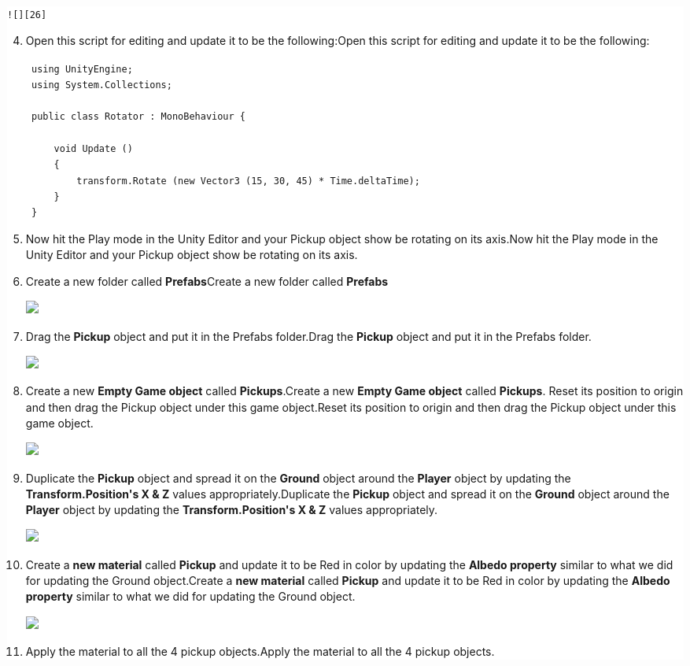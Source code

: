     ![][26]
4. <span data-ttu-id="e6ab4-163">Open this script for editing and update it to be the following:</span><span class="sxs-lookup"><span data-stu-id="e6ab4-163">Open this script for editing and update it to be the following:</span></span> 
   
        using UnityEngine;
        using System.Collections;
   
        public class Rotator : MonoBehaviour {
   
            void Update () 
            {
                transform.Rotate (new Vector3 (15, 30, 45) * Time.deltaTime);
            }
        }
5. <span data-ttu-id="e6ab4-164">Now hit the Play mode in the Unity Editor and your Pickup object show be rotating on its axis.</span><span class="sxs-lookup"><span data-stu-id="e6ab4-164">Now hit the Play mode in the Unity Editor and your Pickup object show be rotating on its axis.</span></span>
6. <span data-ttu-id="e6ab4-165">Create a new folder called **Prefabs**</span><span class="sxs-lookup"><span data-stu-id="e6ab4-165">Create a new folder called **Prefabs**</span></span> 
   
    ![][27]
7. <span data-ttu-id="e6ab4-166">Drag the **Pickup** object and put it in the Prefabs folder.</span><span class="sxs-lookup"><span data-stu-id="e6ab4-166">Drag the **Pickup** object and put it in the Prefabs folder.</span></span>
   
    ![][28]
8. <span data-ttu-id="e6ab4-167">Create a new **Empty Game object** called **Pickups**.</span><span class="sxs-lookup"><span data-stu-id="e6ab4-167">Create a new **Empty Game object** called **Pickups**.</span></span> <span data-ttu-id="e6ab4-168">Reset its position to origin and then drag the Pickup object under this game object.</span><span class="sxs-lookup"><span data-stu-id="e6ab4-168">Reset its position to origin and then drag the Pickup object under this game object.</span></span>  
   
    ![][29]
9. <span data-ttu-id="e6ab4-169">Duplicate the **Pickup** object and spread it on the **Ground** object around the **Player** object by updating the **Transform.Position's X & Z** values appropriately.</span><span class="sxs-lookup"><span data-stu-id="e6ab4-169">Duplicate the **Pickup** object and spread it on the **Ground** object around the **Player** object by updating the **Transform.Position's X & Z** values appropriately.</span></span> 
   
    ![][30]
10. <span data-ttu-id="e6ab4-170">Create a **new material** called **Pickup** and update it to be Red in color by updating the **Albedo property** similar to what we did for updating the Ground object.</span><span class="sxs-lookup"><span data-stu-id="e6ab4-170">Create a **new material** called **Pickup** and update it to be Red in color by updating the **Albedo property** similar to what we did for updating the Ground object.</span></span> 
    
    ![][31]
11. <span data-ttu-id="e6ab4-171">Apply the material to all the 4 pickup objects.</span><span class="sxs-lookup"><span data-stu-id="e6ab4-171">Apply the material to all the 4 pickup objects.</span></span>
    

[1]: https://docstestmedia1.blob.core.windows.net/azure-media/articles/mobile-engagement/media/mobile-engagement-unity-roll-a-ball/1.png    
[2]: https://docstestmedia1.blob.core.windows.net/azure-media/articles/mobile-engagement/media/mobile-engagement-unity-roll-a-ball/2.png
[3]: https://docstestmedia1.blob.core.windows.net/azure-media/articles/mobile-engagement/media/mobile-engagement-unity-roll-a-ball/3.png
[4]: https://docstestmedia1.blob.core.windows.net/azure-media/articles/mobile-engagement/media/mobile-engagement-unity-roll-a-ball/4.png
[5]: https://docstestmedia1.blob.core.windows.net/azure-media/articles/mobile-engagement/media/mobile-engagement-unity-roll-a-ball/5.png
[6]: https://docstestmedia1.blob.core.windows.net/azure-media/articles/mobile-engagement/media/mobile-engagement-unity-roll-a-ball/6.png
[7]: https://docstestmedia1.blob.core.windows.net/azure-media/articles/mobile-engagement/media/mobile-engagement-unity-roll-a-ball/7.png
[8]: https://docstestmedia1.blob.core.windows.net/azure-media/articles/mobile-engagement/media/mobile-engagement-unity-roll-a-ball/8.png
[9]: https://docstestmedia1.blob.core.windows.net/azure-media/articles/mobile-engagement/media/mobile-engagement-unity-roll-a-ball/9.png    
[10]: https://docstestmedia1.blob.core.windows.net/azure-media/articles/mobile-engagement/media/mobile-engagement-unity-roll-a-ball/10.png    
[11]: https://docstestmedia1.blob.core.windows.net/azure-media/articles/mobile-engagement/media/mobile-engagement-unity-roll-a-ball/11.png    
[12]: https://docstestmedia1.blob.core.windows.net/azure-media/articles/mobile-engagement/media/mobile-engagement-unity-roll-a-ball/12.png
[13]: https://docstestmedia1.blob.core.windows.net/azure-media/articles/mobile-engagement/media/mobile-engagement-unity-roll-a-ball/13.png
[14]: https://docstestmedia1.blob.core.windows.net/azure-media/articles/mobile-engagement/media/mobile-engagement-unity-roll-a-ball/14.png
[15]: https://docstestmedia1.blob.core.windows.net/azure-media/articles/mobile-engagement/media/mobile-engagement-unity-roll-a-ball/15.png
[16]: https://docstestmedia1.blob.core.windows.net/azure-media/articles/mobile-engagement/media/mobile-engagement-unity-roll-a-ball/16.png
[17]: https://docstestmedia1.blob.core.windows.net/azure-media/articles/mobile-engagement/media/mobile-engagement-unity-roll-a-ball/17.png
[18]: https://docstestmedia1.blob.core.windows.net/azure-media/articles/mobile-engagement/media/mobile-engagement-unity-roll-a-ball/18.png
[19]: https://docstestmedia1.blob.core.windows.net/azure-media/articles/mobile-engagement/media/mobile-engagement-unity-roll-a-ball/19.png    
[20]: https://docstestmedia1.blob.core.windows.net/azure-media/articles/mobile-engagement/media/mobile-engagement-unity-roll-a-ball/20.png    
[21]: https://docstestmedia1.blob.core.windows.net/azure-media/articles/mobile-engagement/media/mobile-engagement-unity-roll-a-ball/21.png    
[22]: https://docstestmedia1.blob.core.windows.net/azure-media/articles/mobile-engagement/media/mobile-engagement-unity-roll-a-ball/22.png    
[23]: https://docstestmedia1.blob.core.windows.net/azure-media/articles/mobile-engagement/media/mobile-engagement-unity-roll-a-ball/23.png    
[24]: https://docstestmedia1.blob.core.windows.net/azure-media/articles/mobile-engagement/media/mobile-engagement-unity-roll-a-ball/24.png    
[25]: https://docstestmedia1.blob.core.windows.net/azure-media/articles/mobile-engagement/media/mobile-engagement-unity-roll-a-ball/25.png    
[26]: https://docstestmedia1.blob.core.windows.net/azure-media/articles/mobile-engagement/media/mobile-engagement-unity-roll-a-ball/26.png    
[27]: https://docstestmedia1.blob.core.windows.net/azure-media/articles/mobile-engagement/media/mobile-engagement-unity-roll-a-ball/27.png    
[28]: https://docstestmedia1.blob.core.windows.net/azure-media/articles/mobile-engagement/media/mobile-engagement-unity-roll-a-ball/28.png    
[29]: https://docstestmedia1.blob.core.windows.net/azure-media/articles/mobile-engagement/media/mobile-engagement-unity-roll-a-ball/29.png    
[30]: https://docstestmedia1.blob.core.windows.net/azure-media/articles/mobile-engagement/media/mobile-engagement-unity-roll-a-ball/30.png    
[31]: https://docstestmedia1.blob.core.windows.net/azure-media/articles/mobile-engagement/media/mobile-engagement-unity-roll-a-ball/31.png    
[32]: https://docstestmedia1.blob.core.windows.net/azure-media/articles/mobile-engagement/media/mobile-engagement-unity-roll-a-ball/32.png    
[33]: https://docstestmedia1.blob.core.windows.net/azure-media/articles/mobile-engagement/media/mobile-engagement-unity-roll-a-ball/33.png    
[34]: https://docstestmedia1.blob.core.windows.net/azure-media/articles/mobile-engagement/media/mobile-engagement-unity-roll-a-ball/34.png    
[35]: https://docstestmedia1.blob.core.windows.net/azure-media/articles/mobile-engagement/media/mobile-engagement-unity-roll-a-ball/35.png    
[36]: https://docstestmedia1.blob.core.windows.net/azure-media/articles/mobile-engagement/media/mobile-engagement-unity-roll-a-ball/36.png    
[37]: https://docstestmedia1.blob.core.windows.net/azure-media/articles/mobile-engagement/media/mobile-engagement-unity-roll-a-ball/37.png    
[38]: https://docstestmedia1.blob.core.windows.net/azure-media/articles/mobile-engagement/media/mobile-engagement-unity-roll-a-ball/38.png    
[51]: https://docstestmedia1.blob.core.windows.net/azure-media/articles/mobile-engagement/media/mobile-engagement-unity-roll-a-ball/new-project.png
[52]: https://docstestmedia1.blob.core.windows.net/azure-media/articles/mobile-engagement/media/mobile-engagement-unity-roll-a-ball/new-project-properties.png
[53]: https://docstestmedia1.blob.core.windows.net/azure-media/articles/mobile-engagement/media/mobile-engagement-unity-roll-a-ball/save-scene.png